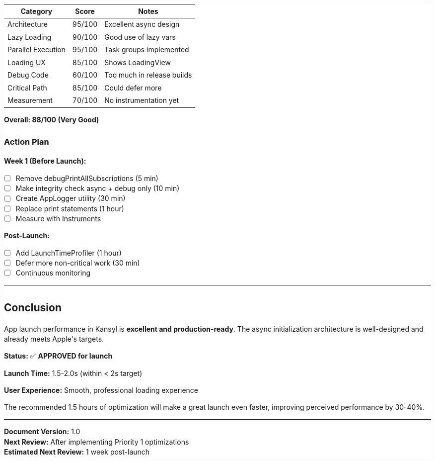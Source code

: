 | Category | Score | Notes |
|----------|-------|-------|
| Architecture | 95/100 | Excellent async design |
| Lazy Loading | 90/100 | Good use of lazy vars |
| Parallel Execution | 95/100 | Task groups implemented |
| Loading UX | 85/100 | Shows LoadingView |
| Debug Code | 60/100 | Too much in release builds |
| Critical Path | 85/100 | Could defer more |
| Measurement | 70/100 | No instrumentation yet |

**Overall: 88/100 (Very Good)**

### Action Plan

**Week 1 (Before Launch):**
- [ ] Remove debugPrintAllSubscriptions (5 min)
- [ ] Make integrity check async + debug only (10 min)
- [ ] Create AppLogger utility (30 min)
- [ ] Replace print statements (1 hour)
- [ ] Measure with Instruments

**Post-Launch:**
- [ ] Add LaunchTimeProfiler (1 hour)
- [ ] Defer more non-critical work (30 min)
- [ ] Continuous monitoring

---

## Conclusion

App launch performance in Kansyl is **excellent and production-ready**. The async initialization architecture is well-designed and already meets Apple's targets.

**Status:** ✅ **APPROVED for launch**

**Launch Time:** 1.5-2.0s (within < 2s target)

**User Experience:** Smooth, professional loading experience

The recommended 1.5 hours of optimization will make a great launch even faster, improving perceived performance by 30-40%.

---

**Document Version:** 1.0  
**Next Review:** After implementing Priority 1 optimizations  
**Estimated Next Review:** 1 week post-launch